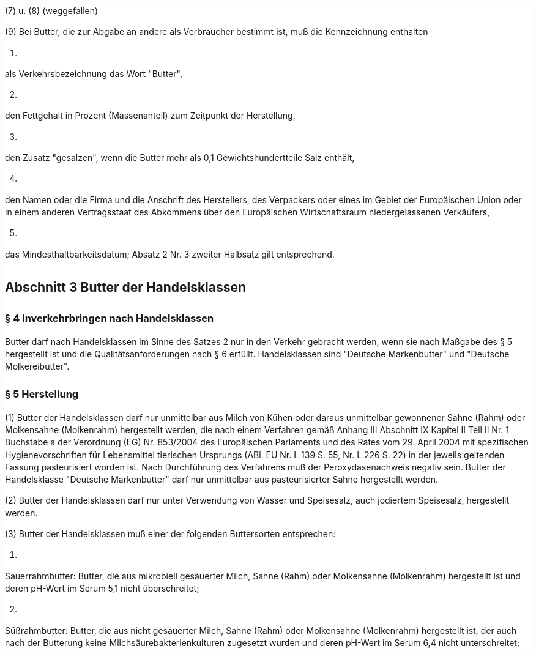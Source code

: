(7) u. (8) (weggefallen)

(9) Bei Butter, die zur Abgabe an andere als Verbraucher bestimmt ist, muß die Kennzeichnung enthalten

1.  
als Verkehrsbezeichnung das Wort "Butter",

2.  
den Fettgehalt in Prozent (Massenanteil) zum Zeitpunkt der Herstellung,

3.  
den Zusatz "gesalzen", wenn die Butter mehr als 0,1 Gewichtshundertteile Salz enthält,

4.  
den Namen oder die Firma und die Anschrift des Herstellers, des Verpackers oder eines im Gebiet der Europäischen Union oder in einem anderen Vertragsstaat des Abkommens über den Europäischen Wirtschaftsraum niedergelassenen Verkäufers,

5.  
das Mindesthaltbarkeitsdatum; Absatz 2 Nr. 3 zweiter Halbsatz gilt entsprechend.

Abschnitt 3 Butter der Handelsklassen
-------------------------------------

### 

### § 4 Inverkehrbringen nach Handelsklassen

Butter darf nach Handelsklassen im Sinne des Satzes 2 nur in den Verkehr gebracht werden, wenn sie nach Maßgabe des § 5 hergestellt ist und die Qualitätsanforderungen nach § 6 erfüllt. Handelsklassen sind "Deutsche Markenbutter" und "Deutsche Molkereibutter".

### § 5 Herstellung

(1) Butter der Handelsklassen darf nur unmittelbar aus Milch von Kühen oder daraus unmittelbar gewonnener Sahne (Rahm) oder Molkensahne (Molkenrahm) hergestellt werden, die nach einem Verfahren gemäß Anhang III Abschnitt IX Kapitel II Teil II Nr. 1 Buchstabe a der Verordnung (EG) Nr. 853/2004 des Europäischen Parlaments und des Rates vom 29. April 2004 mit spezifischen Hygienevorschriften für Lebensmittel tierischen Ursprungs (ABl. EU Nr. L 139 S. 55, Nr. L 226 S. 22) in der jeweils geltenden Fassung pasteurisiert worden ist. Nach Durchführung des Verfahrens muß der Peroxydasenachweis negativ sein. Butter der Handelsklasse "Deutsche Markenbutter" darf nur unmittelbar aus pasteurisierter Sahne hergestellt werden.

(2) Butter der Handelsklassen darf nur unter Verwendung von Wasser und Speisesalz, auch jodiertem Speisesalz, hergestellt werden.

(3) Butter der Handelsklassen muß einer der folgenden Buttersorten entsprechen:

1.  
Sauerrahmbutter: Butter, die aus mikrobiell gesäuerter Milch, Sahne (Rahm) oder Molkensahne (Molkenrahm) hergestellt ist und deren pH-Wert im Serum 5,1 nicht überschreitet;

2.  
Süßrahmbutter: Butter, die aus nicht gesäuerter Milch, Sahne (Rahm) oder Molkensahne (Molkenrahm) hergestellt ist, der auch nach der Butterung keine Milchsäurebakterienkulturen zugesetzt wurden und deren pH-Wert im Serum 6,4 nicht unterschreitet;
